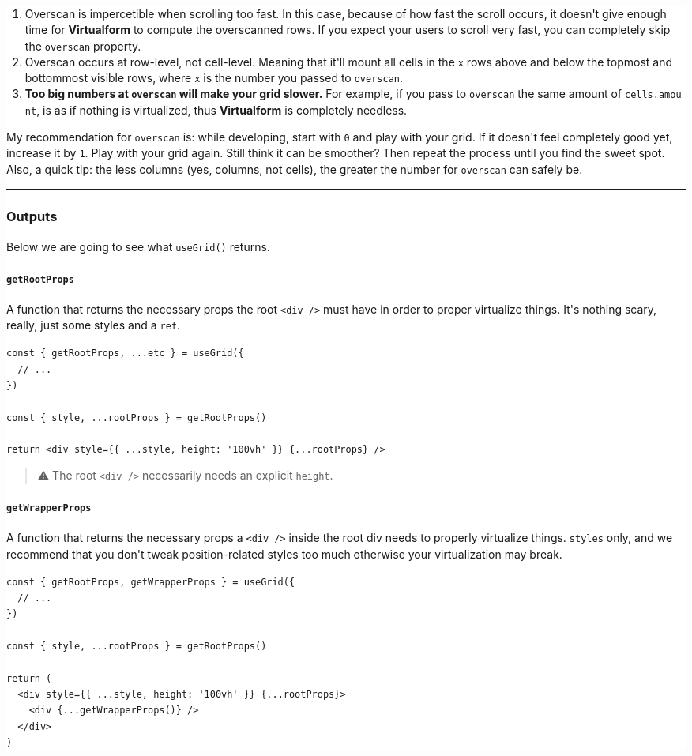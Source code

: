 1. Overscan is impercetible when scrolling too fast. In this case, because of how fast the scroll occurs, it doesn't give enough time for **Virtualform** to compute the overscanned rows. If you expect your users to scroll very fast, you can completely skip the `overscan` property.
2. Overscan occurs at row-level, not cell-level. Meaning that it'll mount all cells in the `x` rows above and below the topmost and bottommost visible rows, where `x` is the number you passed to `overscan`.
3. **Too big numbers at `overscan` will make your grid slower.** For example, if you pass to `overscan` the same amount of `cells.amount`, is as if nothing is virtualized, thus **Virtualform** is completely needless.

My recommendation for `overscan` is: while developing, start with `0` and play with your grid. If it doesn't feel completely good yet, increase it by `1`. Play with your grid again. Still think it can be smoother? Then repeat the process until you find the sweet spot. Also, a quick tip: the less columns (yes, columns, not cells), the greater the number for `overscan` can safely be.

---

### Outputs

Below we are going to see what `useGrid()` returns.

#### `getRootProps`

A function that returns the necessary props the root `<div />` must have in order to proper virtualize things. It's nothing scary, really, just some styles and a `ref`.

```tsx
const { getRootProps, ...etc } = useGrid({
  // ...
})

const { style, ...rootProps } = getRootProps()

return <div style={{ ...style, height: '100vh' }} {...rootProps} />
```

> ⚠️ The root `<div />` necessarily needs an explicit `height`.

#### `getWrapperProps`

A function that returns the necessary props a `<div />` inside the root div needs to properly virtualize things. `styles` only, and we recommend that you don't tweak position-related styles too much otherwise your virtualization may break.

```tsx
const { getRootProps, getWrapperProps } = useGrid({
  // ...
})

const { style, ...rootProps } = getRootProps()

return (
  <div style={{ ...style, height: '100vh' }} {...rootProps}>
    <div {...getWrapperProps()} />
  </div>
)
```
